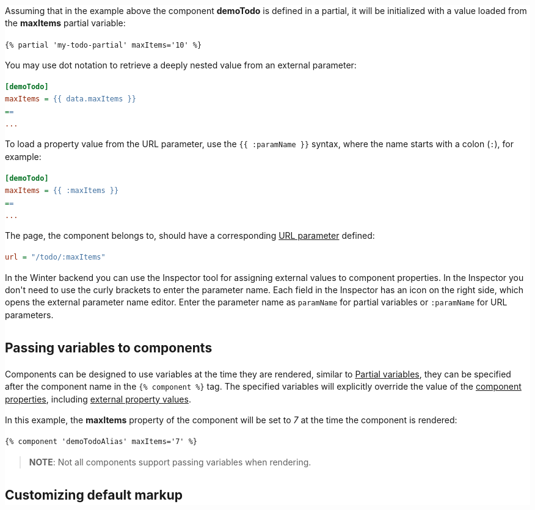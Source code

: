 Assuming that in the example above the component **demoTodo** is defined in a partial, it will be initialized with a value loaded from the **maxItems** partial variable:

```twig
{% partial 'my-todo-partial' maxItems='10' %}
```

You may use dot notation to retrieve a deeply nested value from an external parameter:

```ini
[demoTodo]
maxItems = {{ data.maxItems }}
==
...
```

To load a property value from the URL parameter, use the `{{ :paramName }}` syntax, where the name starts with a colon (`:`), for example:

```ini
[demoTodo]
maxItems = {{ :maxItems }}
==
...
```

The page, the component belongs to, should have a corresponding [URL parameter](pages#url-syntax) defined:

```ini
url = "/todo/:maxItems"
```
In the Winter backend you can use the Inspector tool for assigning external values to component properties. In the Inspector you don't need to use the curly brackets to enter the parameter name. Each field in the Inspector has an icon on the right side, which opens the external parameter name editor. Enter the parameter name as `paramName` for partial variables or `:paramName` for URL parameters.

<a name="component-variables"></a>
## Passing variables to components

Components can be designed to use variables at the time they are rendered, similar to [Partial variables](partials#partial-variables), they can be specified after the component name in the `{% component %}` tag. The specified variables will explicitly override the value of the [component properties](../plugin/components#component-properties), including [external property values](#external-property-values).

In this example, the **maxItems** property of the component will be set to *7* at the time the component is rendered:

```twig
{% component 'demoTodoAlias' maxItems='7' %}
```

> **NOTE**: Not all components support passing variables when rendering.

<a name="customizing-default-markup"></a>
## Customizing default markup
